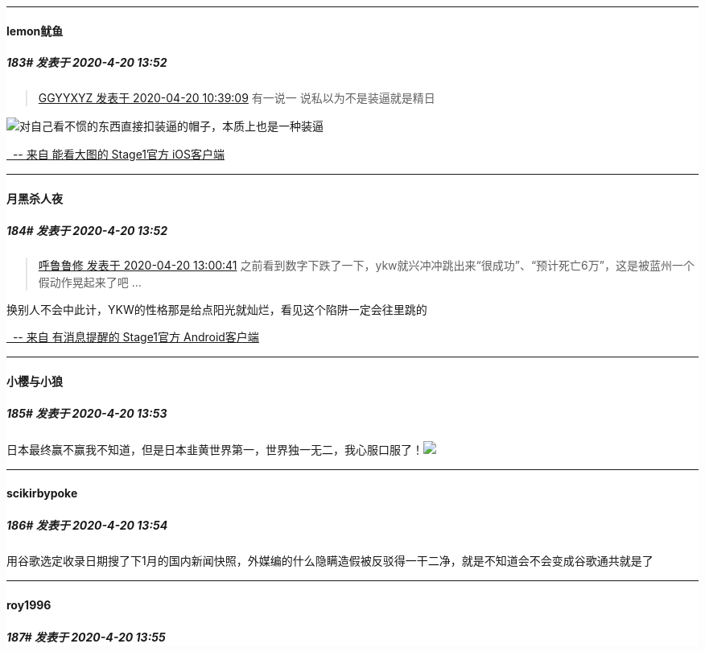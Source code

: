 




-----

####  lemon鱿鱼  
##### 183#       发表于 2020-4-20 13:52



<blockquote><a href="httphttps://bbs.saraba1st.com/2b/forum.php?mod=redirect&amp;goto=findpost&amp;pid=47140947&amp;ptid=1925105" target="_blank">GGYYXYZ 发表于 2020-04-20 10:39:09</a>
有一说一 说私以为不是装逼就是精日</blockquote><img src="https://static.saraba1st.com/image/smiley/face2017/033.png" referrerpolicy="no-referrer">对自己看不惯的东西直接扣装逼的帽子，本质上也是一种装逼

[  -- 来自 能看大图的 Stage1官方 iOS客户端](https://itunes.apple.com/fi/app/saraba1st/id1221237470?mt=8)







-----

####  月黑杀人夜  
##### 184#       发表于 2020-4-20 13:52



<blockquote><a href="httphttps://bbs.saraba1st.com/2b/forum.php?mod=redirect&amp;goto=findpost&amp;pid=47142708&amp;ptid=1925105" target="_blank">呼鲁鲁修 发表于 2020-04-20 13:00:41</a>
之前看到数字下跌了一下，ykw就兴冲冲跳出来“很成功”、“预计死亡6万”，这是被蓝州一个假动作晃起来了吧 ...</blockquote>换别人不会中此计，YKW的性格那是给点阳光就灿烂，看见这个陷阱一定会往里跳的

[  -- 来自 有消息提醒的 Stage1官方 Android客户端](https://www.coolapk.com/apk/140634)







-----

####  小樱与小狼  
##### 185#       发表于 2020-4-20 13:53




日本最终赢不赢我不知道，但是日本韭黄世界第一，世界独一无二，我心服口服了！<img src="https://static.saraba1st.com/image/smiley/face2017/174.png" referrerpolicy="no-referrer">







-----

####  scikirbypoke  
##### 186#       发表于 2020-4-20 13:54




用谷歌选定收录日期搜了下1月的国内新闻快照，外媒编的什么隐瞒造假被反驳得一干二净，就是不知道会不会变成谷歌通共就是了







-----

####  roy1996  
##### 187#       发表于 2020-4-20 13:55



